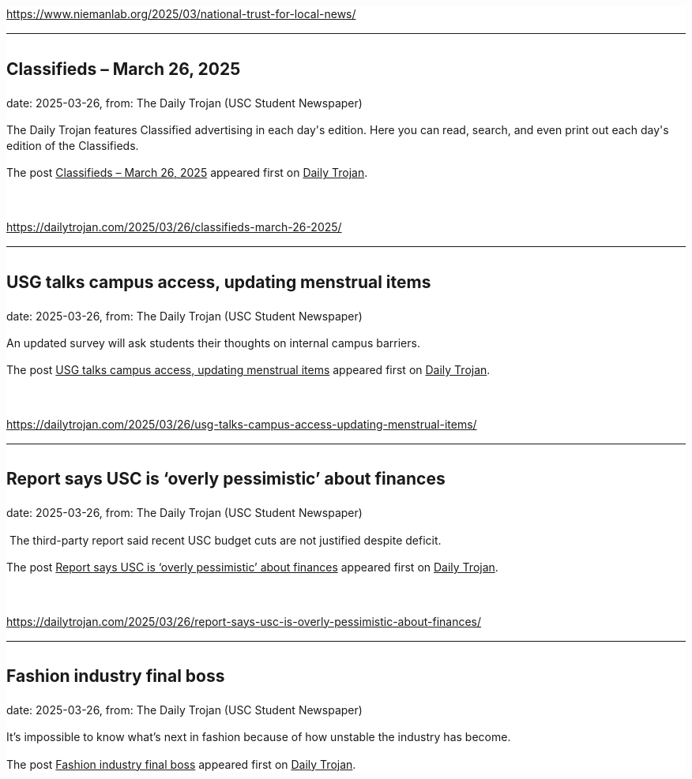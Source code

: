 <https://www.niemanlab.org/2025/03/national-trust-for-local-news/>

---

## Classifieds – March 26, 2025

date: 2025-03-26, from: The Daily Trojan (USC Student Newspaper)

<p>The Daily Trojan features Classified advertising in each day's edition.  Here you can read, search, and even print out each day's edition of the Classifieds.</p>
<p>The post <a href="https://dailytrojan.com/2025/03/26/classifieds-march-26-2025/">Classifieds &#8211; March 26, 2025</a> appeared first on <a href="https://dailytrojan.com">Daily Trojan</a>.</p>
 

<br> 

<https://dailytrojan.com/2025/03/26/classifieds-march-26-2025/>

---

## USG talks campus access, updating menstrual items

date: 2025-03-26, from: The Daily Trojan (USC Student Newspaper)

<p>An updated survey will ask students their thoughts on internal campus barriers.</p>
<p>The post <a href="https://dailytrojan.com/2025/03/26/usg-talks-campus-access-updating-menstrual-items/">USG talks campus access, updating menstrual items</a> appeared first on <a href="https://dailytrojan.com">Daily Trojan</a>.</p>
 

<br> 

<https://dailytrojan.com/2025/03/26/usg-talks-campus-access-updating-menstrual-items/>

---

## Report says USC is ‘overly pessimistic’ about finances

date: 2025-03-26, from: The Daily Trojan (USC Student Newspaper)

<p> The third-party report said recent USC budget cuts are not justified despite deficit.</p>
<p>The post <a href="https://dailytrojan.com/2025/03/26/report-says-usc-is-overly-pessimistic-about-finances/">Report says USC is ‘overly pessimistic’ about finances</a> appeared first on <a href="https://dailytrojan.com">Daily Trojan</a>.</p>
 

<br> 

<https://dailytrojan.com/2025/03/26/report-says-usc-is-overly-pessimistic-about-finances/>

---

## Fashion industry final boss

date: 2025-03-26, from: The Daily Trojan (USC Student Newspaper)

<p>It’s impossible to know what’s next in fashion because of how unstable the industry has become. </p>
<p>The post <a href="https://dailytrojan.com/2025/03/26/fashion-industry-final-boss/">Fashion industry final boss</a> appeared first on <a href="https://dailytrojan.com">Daily Trojan</a>.</p>
 